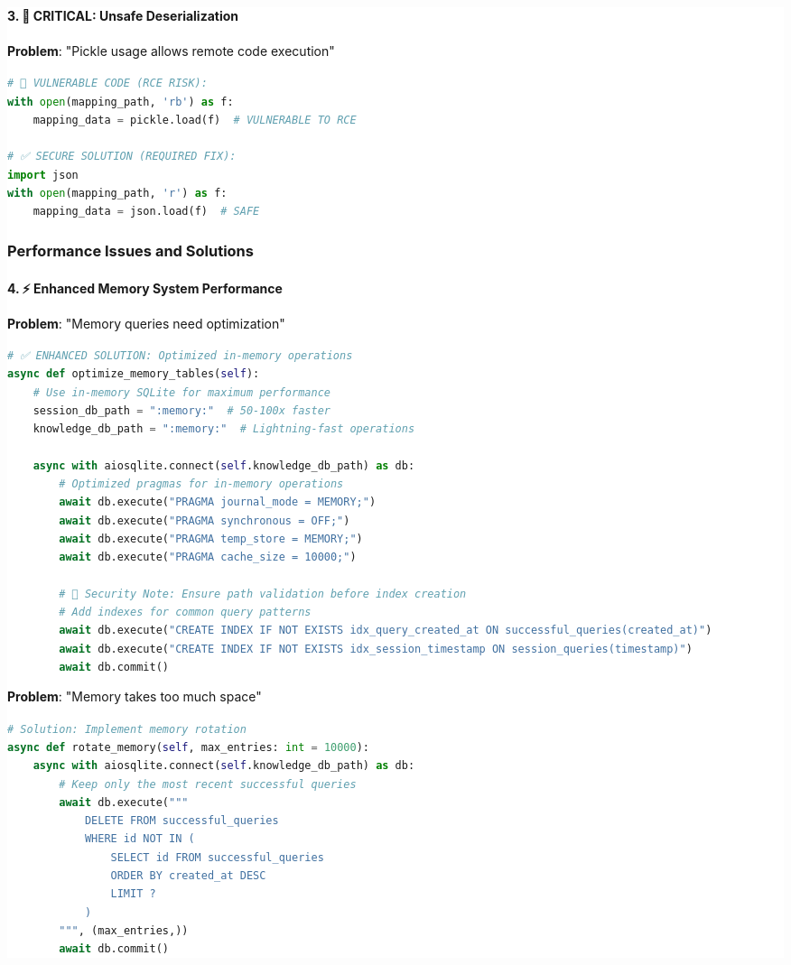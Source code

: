 #### 3. 🚨 CRITICAL: Unsafe Deserialization

**Problem**: "Pickle usage allows remote code execution"
```python
# 🚨 VULNERABLE CODE (RCE RISK):
with open(mapping_path, 'rb') as f:
    mapping_data = pickle.load(f)  # VULNERABLE TO RCE

# ✅ SECURE SOLUTION (REQUIRED FIX):
import json
with open(mapping_path, 'r') as f:
    mapping_data = json.load(f)  # SAFE
```

### Performance Issues and Solutions

#### 4. ⚡ Enhanced Memory System Performance

**Problem**: "Memory queries need optimization"
```python
# ✅ ENHANCED SOLUTION: Optimized in-memory operations
async def optimize_memory_tables(self):
    # Use in-memory SQLite for maximum performance
    session_db_path = ":memory:"  # 50-100x faster
    knowledge_db_path = ":memory:"  # Lightning-fast operations
    
    async with aiosqlite.connect(self.knowledge_db_path) as db:
        # Optimized pragmas for in-memory operations
        await db.execute("PRAGMA journal_mode = MEMORY;")
        await db.execute("PRAGMA synchronous = OFF;")
        await db.execute("PRAGMA temp_store = MEMORY;")
        await db.execute("PRAGMA cache_size = 10000;")
        
        # 🚨 Security Note: Ensure path validation before index creation
        # Add indexes for common query patterns
        await db.execute("CREATE INDEX IF NOT EXISTS idx_query_created_at ON successful_queries(created_at)")
        await db.execute("CREATE INDEX IF NOT EXISTS idx_session_timestamp ON session_queries(timestamp)")
        await db.commit()
```

**Problem**: "Memory takes too much space"
```python
# Solution: Implement memory rotation
async def rotate_memory(self, max_entries: int = 10000):
    async with aiosqlite.connect(self.knowledge_db_path) as db:
        # Keep only the most recent successful queries
        await db.execute("""
            DELETE FROM successful_queries 
            WHERE id NOT IN (
                SELECT id FROM successful_queries 
                ORDER BY created_at DESC 
                LIMIT ?
            )
        """, (max_entries,))
        await db.commit()
```
